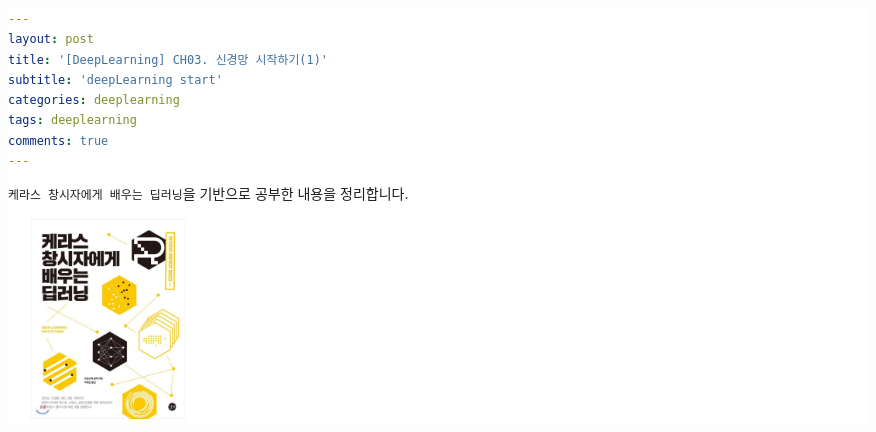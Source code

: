 ```yaml
---
layout: post
title: '[DeepLearning] CH03. 신경망 시작하기(1)'
subtitle: 'deepLearning start'
categories: deeplearning
tags: deeplearning
comments: true
---
```

`케라스 창시자에게 배우는 딥러닝`을 기반으로 공부한 내용을 정리합니다.

<img src="/assets/img/dlcourse/book.jpeg" width="200" height="200">